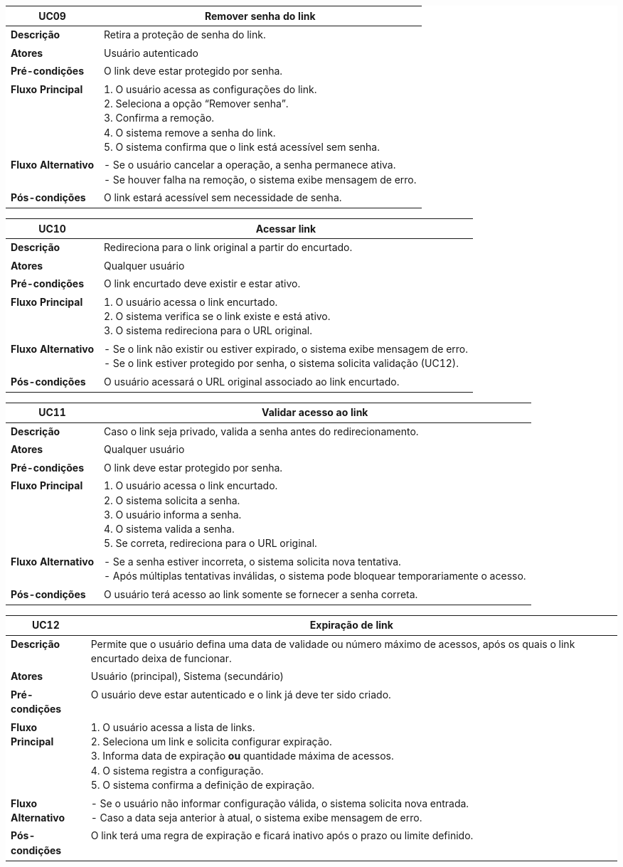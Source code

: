 

|**UC09** | **Remover senha do link** |
| -- | -- |
| **Descrição** | Retira a proteção de senha do link. |
| **Atores** | Usuário autenticado |
| **Pré-condições** | O link deve estar protegido por senha. |
| **Fluxo Principal** | 1. O usuário acessa as configurações do link.<br>2. Seleciona a opção “Remover senha”.<br>3. Confirma a remoção.<br>4. O sistema remove a senha do link.<br>5. O sistema confirma que o link está acessível sem senha. |
| **Fluxo Alternativo** | - Se o usuário cancelar a operação, a senha permanece ativa.<br>- Se houver falha na remoção, o sistema exibe mensagem de erro. |
| **Pós-condições** | O link estará acessível sem necessidade de senha. |


|**UC10** | **Acessar link** |
| -- | -- |
| **Descrição** | Redireciona para o link original a partir do encurtado. |
| **Atores** | Qualquer usuário |
| **Pré-condições** | O link encurtado deve existir e estar ativo. |
| **Fluxo Principal** | 1. O usuário acessa o link encurtado.<br>2. O sistema verifica se o link existe e está ativo.<br>3. O sistema redireciona para o URL original. |
| **Fluxo Alternativo** | - Se o link não existir ou estiver expirado, o sistema exibe mensagem de erro.<br>- Se o link estiver protegido por senha, o sistema solicita validação (UC12). |
| **Pós-condições** | O usuário acessará o URL original associado ao link encurtado. |



|**UC11** | **Validar acesso ao link** |
| -- | -- |
| **Descrição** | Caso o link seja privado, valida a senha antes do redirecionamento. |
| **Atores** | Qualquer usuário |
| **Pré-condições** | O link deve estar protegido por senha. |
| **Fluxo Principal** | 1. O usuário acessa o link encurtado.<br>2. O sistema solicita a senha.<br>3. O usuário informa a senha.<br>4. O sistema valida a senha.<br>5. Se correta, redireciona para o URL original. |
| **Fluxo Alternativo** | - Se a senha estiver incorreta, o sistema solicita nova tentativa.<br>- Após múltiplas tentativas inválidas, o sistema pode bloquear temporariamente o acesso. |
| **Pós-condições** | O usuário terá acesso ao link somente se fornecer a senha correta. |



|**UC12** | **Expiração de link** |
| -- | -- |
| **Descrição** | Permite que o usuário defina uma data de validade ou número máximo de acessos, após os quais o link encurtado deixa de funcionar. |
| **Atores** | Usuário (principal), Sistema (secundário) |
| **Pré-condições** | O usuário deve estar autenticado e o link já deve ter sido criado. |
| **Fluxo Principal** | 1. O usuário acessa a lista de links.<br>2. Seleciona um link e solicita configurar expiração.<br>3. Informa data de expiração **ou** quantidade máxima de acessos.<br>4. O sistema registra a configuração.<br>5. O sistema confirma a definição de expiração. |
| **Fluxo Alternativo** | - Se o usuário não informar configuração válida, o sistema solicita nova entrada.<br>- Caso a data seja anterior à atual, o sistema exibe mensagem de erro. |
| **Pós-condições** | O link terá uma regra de expiração e ficará inativo após o prazo ou limite definido. |
